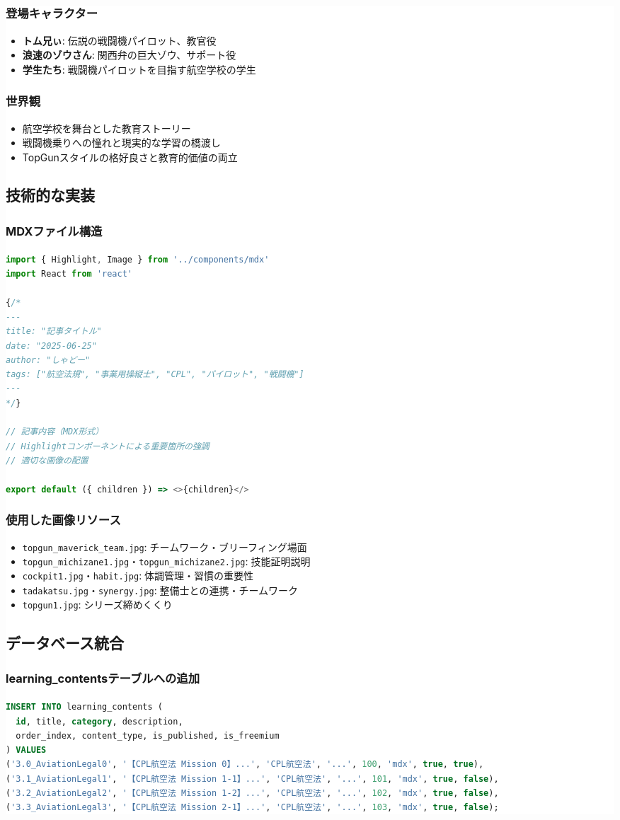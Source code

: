 ### 登場キャラクター
- **トム兄ぃ**: 伝説の戦闘機パイロット、教官役
- **浪速のゾウさん**: 関西弁の巨大ゾウ、サポート役
- **学生たち**: 戦闘機パイロットを目指す航空学校の学生

### 世界観
- 航空学校を舞台とした教育ストーリー
- 戦闘機乗りへの憧れと現実的な学習の橋渡し
- TopGunスタイルの格好良さと教育的価値の両立

## 技術的な実装

### MDXファイル構造
```typescript
import { Highlight, Image } from '../components/mdx'
import React from 'react'

{/*
---
title: "記事タイトル"
date: "2025-06-25"
author: "しゃどー"
tags: ["航空法規", "事業用操縦士", "CPL", "パイロット", "戦闘機"]
---
*/}

// 記事内容（MDX形式）
// Highlightコンポーネントによる重要箇所の強調
// 適切な画像の配置

export default ({ children }) => <>{children}</>
```

### 使用した画像リソース
- `topgun_maverick_team.jpg`: チームワーク・ブリーフィング場面
- `topgun_michizane1.jpg`・`topgun_michizane2.jpg`: 技能証明説明
- `cockpit1.jpg`・`habit.jpg`: 体調管理・習慣の重要性
- `tadakatsu.jpg`・`synergy.jpg`: 整備士との連携・チームワーク
- `topgun1.jpg`: シリーズ締めくくり

## データベース統合

### learning_contentsテーブルへの追加
```sql
INSERT INTO learning_contents (
  id, title, category, description, 
  order_index, content_type, is_published, is_freemium
) VALUES 
('3.0_AviationLegal0', '【CPL航空法 Mission 0】...', 'CPL航空法', '...', 100, 'mdx', true, true),
('3.1_AviationLegal1', '【CPL航空法 Mission 1-1】...', 'CPL航空法', '...', 101, 'mdx', true, false),
('3.2_AviationLegal2', '【CPL航空法 Mission 1-2】...', 'CPL航空法', '...', 102, 'mdx', true, false),
('3.3_AviationLegal3', '【CPL航空法 Mission 2-1】...', 'CPL航空法', '...', 103, 'mdx', true, false);
```
